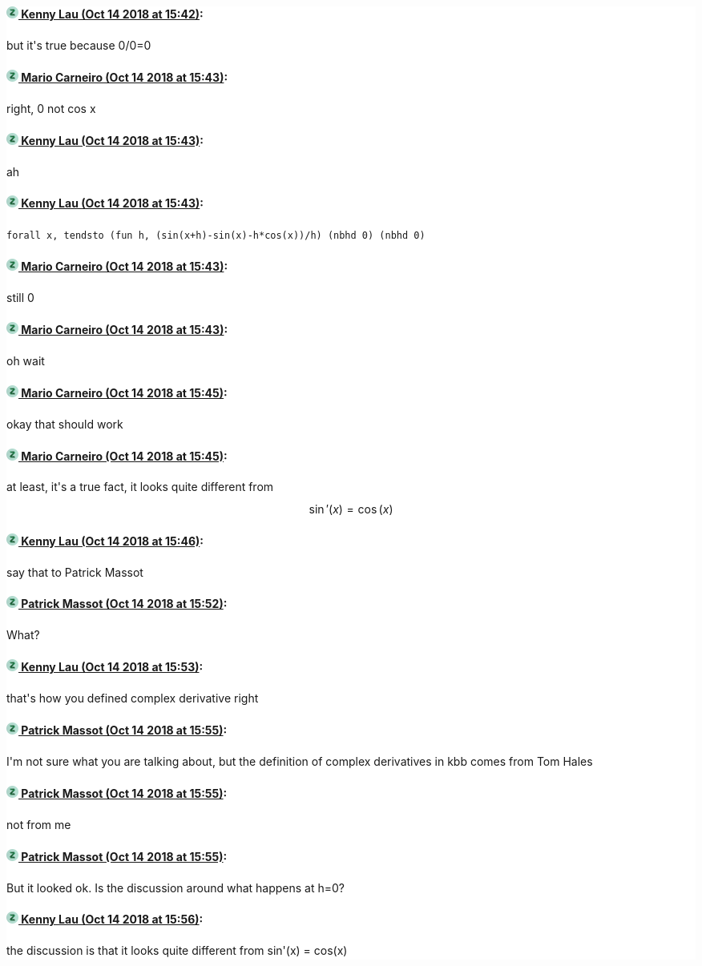 #### [![Click to go to Zulip](../../assets/img/zulip2.png) Kenny Lau (Oct 14 2018 at 15:42)](https://leanprover.zulipchat.com/#narrow/stream/116395-maths/topic/How%20much%20of%20analysis%20is%20formalised%3F/near/135778354):
but it's true because 0/0=0

#### [![Click to go to Zulip](../../assets/img/zulip2.png) Mario Carneiro (Oct 14 2018 at 15:43)](https://leanprover.zulipchat.com/#narrow/stream/116395-maths/topic/How%20much%20of%20analysis%20is%20formalised%3F/near/135778359):
right, 0 not cos x

#### [![Click to go to Zulip](../../assets/img/zulip2.png) Kenny Lau (Oct 14 2018 at 15:43)](https://leanprover.zulipchat.com/#narrow/stream/116395-maths/topic/How%20much%20of%20analysis%20is%20formalised%3F/near/135778360):
ah

#### [![Click to go to Zulip](../../assets/img/zulip2.png) Kenny Lau (Oct 14 2018 at 15:43)](https://leanprover.zulipchat.com/#narrow/stream/116395-maths/topic/How%20much%20of%20analysis%20is%20formalised%3F/near/135778362):
`forall x, tendsto (fun h, (sin(x+h)-sin(x)-h*cos(x))/h) (nbhd 0) (nbhd 0)`

#### [![Click to go to Zulip](../../assets/img/zulip2.png) Mario Carneiro (Oct 14 2018 at 15:43)](https://leanprover.zulipchat.com/#narrow/stream/116395-maths/topic/How%20much%20of%20analysis%20is%20formalised%3F/near/135778363):
still 0

#### [![Click to go to Zulip](../../assets/img/zulip2.png) Mario Carneiro (Oct 14 2018 at 15:43)](https://leanprover.zulipchat.com/#narrow/stream/116395-maths/topic/How%20much%20of%20analysis%20is%20formalised%3F/near/135778364):
oh wait

#### [![Click to go to Zulip](../../assets/img/zulip2.png) Mario Carneiro (Oct 14 2018 at 15:45)](https://leanprover.zulipchat.com/#narrow/stream/116395-maths/topic/How%20much%20of%20analysis%20is%20formalised%3F/near/135778417):
okay that should work

#### [![Click to go to Zulip](../../assets/img/zulip2.png) Mario Carneiro (Oct 14 2018 at 15:45)](https://leanprover.zulipchat.com/#narrow/stream/116395-maths/topic/How%20much%20of%20analysis%20is%20formalised%3F/near/135778419):
at least, it's a true fact, it looks quite different from $$\sin'(x) = \cos(x)$$

#### [![Click to go to Zulip](../../assets/img/zulip2.png) Kenny Lau (Oct 14 2018 at 15:46)](https://leanprover.zulipchat.com/#narrow/stream/116395-maths/topic/How%20much%20of%20analysis%20is%20formalised%3F/near/135778459):
say that to Patrick Massot

#### [![Click to go to Zulip](../../assets/img/zulip2.png) Patrick Massot (Oct 14 2018 at 15:52)](https://leanprover.zulipchat.com/#narrow/stream/116395-maths/topic/How%20much%20of%20analysis%20is%20formalised%3F/near/135778661):
What?

#### [![Click to go to Zulip](../../assets/img/zulip2.png) Kenny Lau (Oct 14 2018 at 15:53)](https://leanprover.zulipchat.com/#narrow/stream/116395-maths/topic/How%20much%20of%20analysis%20is%20formalised%3F/near/135778668):
that's how you defined complex derivative right

#### [![Click to go to Zulip](../../assets/img/zulip2.png) Patrick Massot (Oct 14 2018 at 15:55)](https://leanprover.zulipchat.com/#narrow/stream/116395-maths/topic/How%20much%20of%20analysis%20is%20formalised%3F/near/135778732):
I'm not sure what you are talking about, but the definition of complex derivatives in kbb comes from Tom Hales

#### [![Click to go to Zulip](../../assets/img/zulip2.png) Patrick Massot (Oct 14 2018 at 15:55)](https://leanprover.zulipchat.com/#narrow/stream/116395-maths/topic/How%20much%20of%20analysis%20is%20formalised%3F/near/135778734):
not from me

#### [![Click to go to Zulip](../../assets/img/zulip2.png) Patrick Massot (Oct 14 2018 at 15:55)](https://leanprover.zulipchat.com/#narrow/stream/116395-maths/topic/How%20much%20of%20analysis%20is%20formalised%3F/near/135778739):
But it looked ok. Is the discussion around what happens at h=0?

#### [![Click to go to Zulip](../../assets/img/zulip2.png) Kenny Lau (Oct 14 2018 at 15:56)](https://leanprover.zulipchat.com/#narrow/stream/116395-maths/topic/How%20much%20of%20analysis%20is%20formalised%3F/near/135778793):
the discussion is that it looks quite different from sin'(x) = cos(x)

